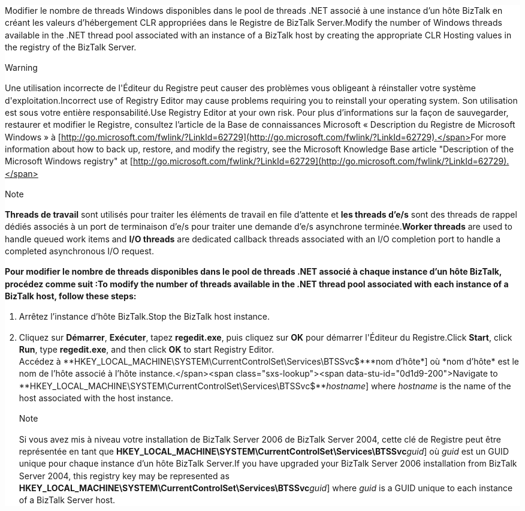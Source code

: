  <span data-ttu-id="0d1d9-192">Modifier le nombre de threads Windows disponibles dans le pool de threads .NET associé à une instance d’un hôte BizTalk en créant les valeurs d’hébergement CLR appropriées dans le Registre de BizTalk Server.</span><span class="sxs-lookup"><span data-stu-id="0d1d9-192">Modify the number of Windows threads available in the .NET thread pool associated with an instance of a BizTalk host by creating the appropriate CLR Hosting values in the registry of the BizTalk Server.</span></span>  
  
> [!WARNING]  
>  <span data-ttu-id="0d1d9-193">Une utilisation incorrecte de l'Éditeur du Registre peut causer des problèmes vous obligeant à réinstaller votre système d'exploitation.</span><span class="sxs-lookup"><span data-stu-id="0d1d9-193">Incorrect use of Registry Editor may cause problems requiring you to reinstall your operating system.</span></span> <span data-ttu-id="0d1d9-194">Son utilisation est sous votre entière responsabilité.</span><span class="sxs-lookup"><span data-stu-id="0d1d9-194">Use Registry Editor at your own risk.</span></span> <span data-ttu-id="0d1d9-195">Pour plus d’informations sur la façon de sauvegarder, restaurer et modifier le Registre, consultez l’article de la Base de connaissances Microsoft « Description du Registre de Microsoft Windows » à [http://go.microsoft.com/fwlink/?LinkId=62729](http://go.microsoft.com/fwlink/?LinkId=62729).</span><span class="sxs-lookup"><span data-stu-id="0d1d9-195">For more information about how to back up, restore, and modify the registry, see the Microsoft Knowledge Base article "Description of the Microsoft Windows registry" at [http://go.microsoft.com/fwlink/?LinkId=62729](http://go.microsoft.com/fwlink/?LinkId=62729).</span></span>  
  
> [!NOTE]  
>  <span data-ttu-id="0d1d9-196">**Threads de travail** sont utilisés pour traiter les éléments de travail en file d’attente et **les threads d’e/s** sont des threads de rappel dédiés associés à un port de terminaison d’e/s pour traiter une demande d’e/s asynchrone terminée.</span><span class="sxs-lookup"><span data-stu-id="0d1d9-196">**Worker threads** are used to handle queued work items and **I/O threads** are dedicated callback threads associated with an I/O completion port to handle a completed asynchronous I/O request.</span></span>  
  
 <span data-ttu-id="0d1d9-197">**Pour modifier le nombre de threads disponibles dans le pool de threads .NET associé à chaque instance d’un hôte BizTalk, procédez comme suit :**</span><span class="sxs-lookup"><span data-stu-id="0d1d9-197">**To modify the number of threads available in the .NET thread pool associated with each instance of a BizTalk host, follow these steps:**</span></span>  
  
1.  <span data-ttu-id="0d1d9-198">Arrêtez l’instance d’hôte BizTalk.</span><span class="sxs-lookup"><span data-stu-id="0d1d9-198">Stop the BizTalk host instance.</span></span>  
  
2.  <span data-ttu-id="0d1d9-199">Cliquez sur **Démarrer**, **Exécuter**, tapez **regedit.exe**, puis cliquez sur **OK** pour démarrer l'Éditeur du Registre.</span><span class="sxs-lookup"><span data-stu-id="0d1d9-199">Click **Start**, click **Run**, type **regedit.exe**, and then click **OK** to start Registry Editor.</span></span>  
    <span data-ttu-id="0d1d9-200">Accédez à **HKEY_LOCAL_MACHINE\SYSTEM\CurrentControlSet\Services\BTSSvc$***nom d’hôte*] où *nom d’hôte* est le nom de l’hôte associé à l’hôte instance.</span><span class="sxs-lookup"><span data-stu-id="0d1d9-200">Navigate to **HKEY_LOCAL_MACHINE\SYSTEM\CurrentControlSet\Services\BTSSvc$***hostname*] where *hostname* is the name of the host associated with the host instance.</span></span>  
  
    > [!NOTE]  
    >  <span data-ttu-id="0d1d9-201">Si vous avez mis à niveau votre installation de BizTalk Server 2006 de BizTalk Server 2004, cette clé de Registre peut être représentée en tant que **HKEY_LOCAL_MACHINE\SYSTEM\CurrentControlSet\Services\BTSSvc***guid*] où *guid* est un GUID unique pour chaque instance d’un hôte BizTalk Server.</span><span class="sxs-lookup"><span data-stu-id="0d1d9-201">If you have upgraded your BizTalk Server 2006 installation from BizTalk Server 2004, this registry key may be represented as **HKEY_LOCAL_MACHINE\SYSTEM\CurrentControlSet\Services\BTSSvc***guid*] where *guid* is a GUID unique to each instance of a BizTalk Server host.</span></span>  
  